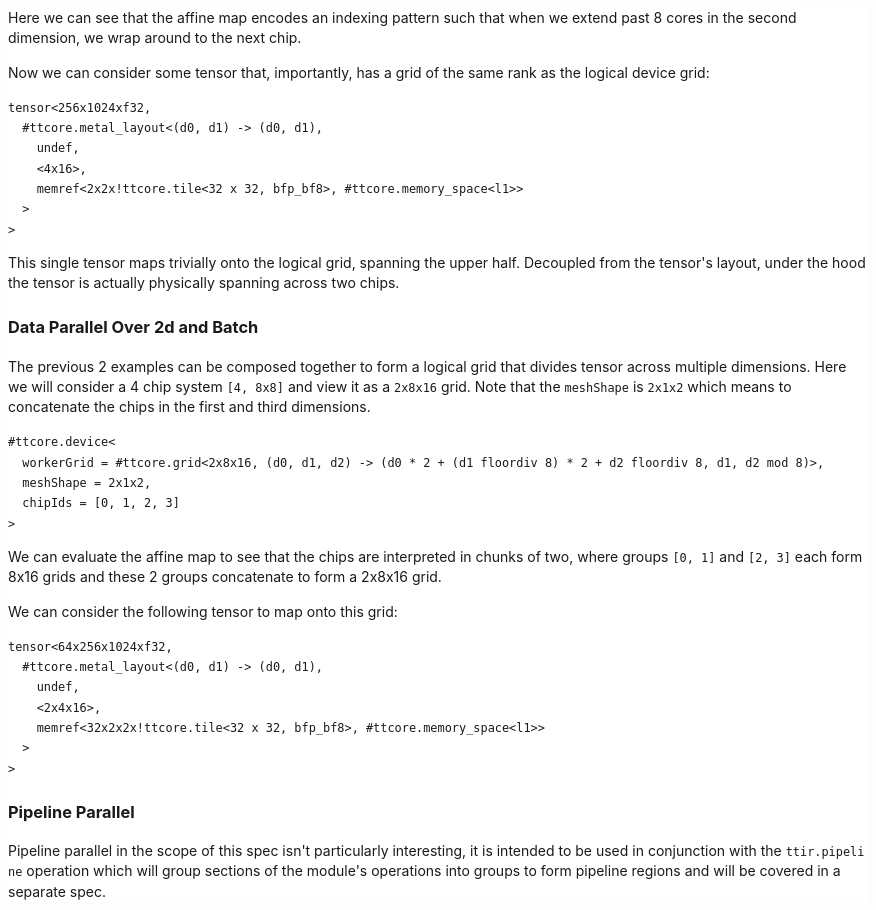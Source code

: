 Here we can see that the affine map encodes an indexing pattern such that when
we extend past 8 cores in the second dimension, we wrap around to the next chip.

Now we can consider some tensor that, importantly, has a grid of the same rank as
the logical device grid:

```mlir
tensor<256x1024xf32,
  #ttcore.metal_layout<(d0, d1) -> (d0, d1),
    undef,
    <4x16>,
    memref<2x2x!ttcore.tile<32 x 32, bfp_bf8>, #ttcore.memory_space<l1>>
  >
>
```

This single tensor maps trivially onto the logical grid, spanning the upper
half. Decoupled from the tensor's layout, under the hood the tensor is actually
physically spanning across two chips.

### Data Parallel Over 2d and Batch

The previous 2 examples can be composed together to form a logical grid that
divides tensor across multiple dimensions.  Here we will consider a 4 chip
system `[4, 8x8]` and view it as a `2x8x16` grid. Note that the `meshShape` is
`2x1x2` which means to concatenate the chips in the first and third dimensions.

```mlir
#ttcore.device<
  workerGrid = #ttcore.grid<2x8x16, (d0, d1, d2) -> (d0 * 2 + (d1 floordiv 8) * 2 + d2 floordiv 8, d1, d2 mod 8)>,
  meshShape = 2x1x2,
  chipIds = [0, 1, 2, 3]
>
```

We can evaluate the affine map to see that the chips are interpreted in chunks of
two, where groups `[0, 1]` and `[2, 3]` each form 8x16 grids and these 2 groups
concatenate to form a 2x8x16 grid.

We can consider the following tensor to map onto this grid:

```mlir
tensor<64x256x1024xf32,
  #ttcore.metal_layout<(d0, d1) -> (d0, d1),
    undef,
    <2x4x16>,
    memref<32x2x2x!ttcore.tile<32 x 32, bfp_bf8>, #ttcore.memory_space<l1>>
  >
>
```

### Pipeline Parallel

Pipeline parallel in the scope of this spec isn't particularly interesting, it
is intended to be used in conjunction with the `ttir.pipeline` operation which
will group sections of the module's operations into groups to form pipeline regions
and will be covered in a separate spec.
